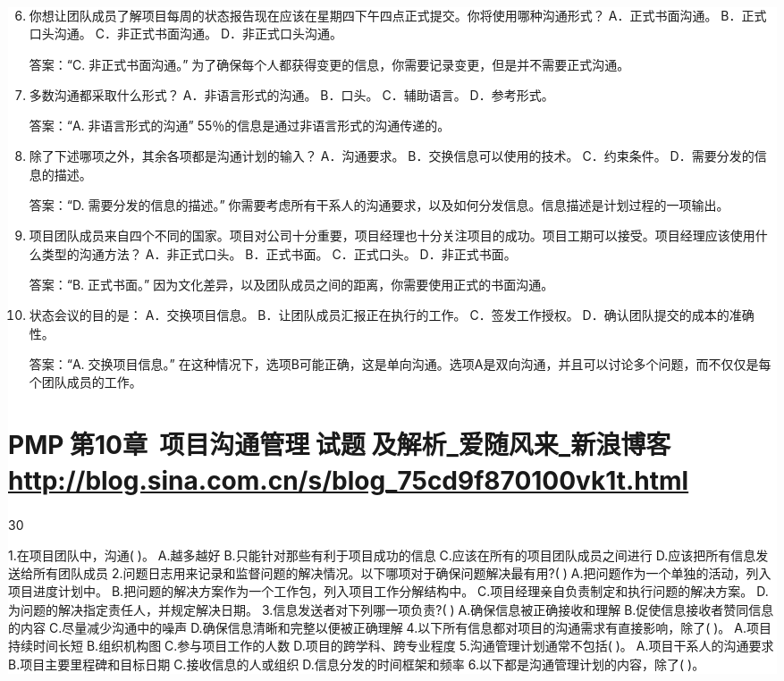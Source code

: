 6. 你想让团队成员了解项目每周的状态报告现在应该在星期四下午四点正式提交。你将使用哪种沟通形式？
       A．正式书面沟通。
       B．正式口头沟通。
       C．非正式书面沟通。
       D．非正式口头沟通。

    答案：“C. 非正式书面沟通。”
    为了确保每个人都获得变更的信息，你需要记录变更，但是并不需要正式沟通。
 
7. 多数沟通都采取什么形式？
       A．非语言形式的沟通。
       B．口头。
       C．辅助语言。
       D．参考形式。

    答案：“A. 非语言形式的沟通”
    55％的信息是通过非语言形式的沟通传递的。
 
8. 除了下述哪项之外，其余各项都是沟通计划的输入？
       A．沟通要求。
       B．交换信息可以使用的技术。
       C．约束条件。
       D．需要分发的信息的描述。

    答案：“D. 需要分发的信息的描述。”
      你需要考虑所有干系人的沟通要求，以及如何分发信息。信息描述是计划过程的一项输出。
 
9. 项目团队成员来自四个不同的国家。项目对公司十分重要，项目经理也十分关注项目的成功。项目工期可以接受。项目经理应该使用什么类型的沟通方法？
       A．非正式口头。
       B．正式书面。
       C．正式口头。
       D．非正式书面。

    答案：“B. 正式书面。”
    因为文化差异，以及团队成员之间的距离，你需要使用正式的书面沟通。
 
10. 状态会议的目的是：
       A．交换项目信息。
       B．让团队成员汇报正在执行的工作。
       C．签发工作授权。
       D．确认团队提交的成本的准确性。

    答案：“A. 交换项目信息。”
    在这种情况下，选项B可能正确，这是单向沟通。选项A是双向沟通，并且可以讨论多个问题，而不仅仅是每个团队成员的工作。
  
# PMP 第10章  项目沟通管理 试题 及解析_爱随风来_新浪博客 http://blog.sina.com.cn/s/blog_75cd9f870100vk1t.html
  30

  1.在项目团队中，沟通(  )。
  A.越多越好                                     B.只能针对那些有利于项目成功的信息
  C.应该在所有的项目团队成员之间进行             D.应该把所有信息发送给所有团队成员
2.问题日志用来记录和监督问题的解决情况。以下哪项对于确保问题解决最有用?(    )
  A.把问题作为一个单独的活动，列入项目进度计划中。
  B.把问题的解决方案作为一个工作包，列入项目工作分解结构中。
  C.项目经理亲自负责制定和执行问题的解决方案。
  D.为问题的解决指定责任人，并规定解决日期。
3.信息发送者对下列哪一项负责?(    )
  A.确保信息被正确接收和理解                     B.促使信息接收者赞同信息的内容
  C.尽量减少沟通中的噪声                         D.确保信息清晰和完整以便被正确理解
4.以下所有信息都对项目的沟通需求有直接影响，除了(    )。
  A.项目持续时间长短                             B.组织机构图
C.参与项目工作的人数                           D.项目的跨学科、跨专业程度
5.沟通管理计划通常不包括(    )。
  A.项目干系人的沟通要求                         B.项目主要里程碑和目标日期
  C.接收信息的人或组织                           D.信息分发的时间框架和频率
6.以下都是沟通管理计划的内容，除了(    )。
